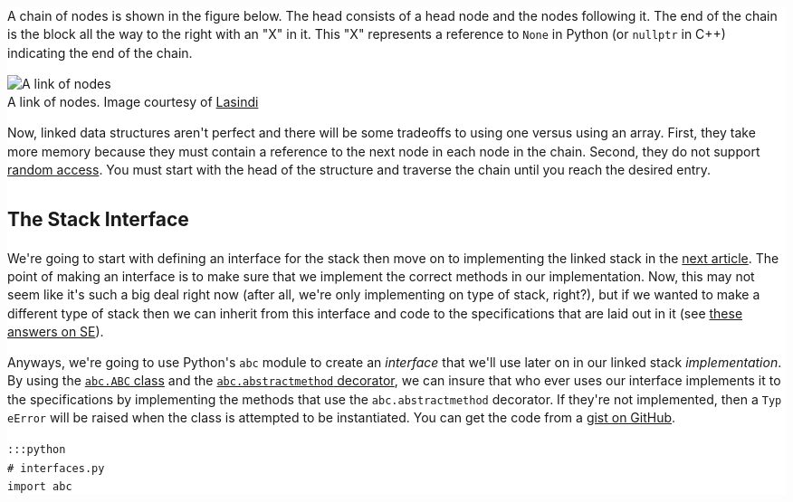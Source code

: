 A chain of nodes is shown in the figure below. The head consists of a head node
and the nodes following it. The end of the chain is the block all the way to
the right with an "X" in it. This "X" represents a reference to `None` in
Python (or `nullptr` in C++) indicating the end of the chain.

<div class="row">
    <div class="col-sm-12">
        <div class="thumbnail">
            <img src="{static}/img/singly-linked-list.svg"
                 class="img-responsive align-center"
                 alt="A link of nodes"
                 title="A link of nodes">
            <div class="caption text-center">
                A link of nodes. Image courtesy of
                <a href="https://commons.wikimedia.org/wiki/File:Singly-linked-list.svg">Lasindi</a>
            </div>
        </div>
    </div>
</div>

Now, linked data structures aren't perfect and there will be some tradeoffs to
using one versus using an array. First, they take more memory because they must
contain a reference to the next node in each node in the chain. Second, they do
not support [random access](https://en.wikipedia.org/wiki/Random_access). You
must start with the head of the structure and traverse the chain until you
reach the desired entry.

## The Stack Interface

We're going to start with defining an interface for the stack then
move on to implementing the linked stack in the [next
article]({filename}/articles/building_a_linked_stack_part_2.md). The point of
making an interface is to make sure that we implement the correct methods in
our implementation. Now, this may not seem like it's such a big deal right now
(after all, we're only implementing on type of stack, right?), but if we wanted
to make a different type of stack then we can inherit from this interface and
code to the specifications that are laid out in it (see
[these](https://softwareengineering.stackexchange.com/a/108681)
[answers on SE](https://softwareengineering.stackexchange.com/a/108267)).

Anyways, we're going to use Python's `abc` module to create an *interface* that
we'll use later on in our linked stack *implementation*. By using the
[`abc.ABC` class](https://docs.python.org/3/library/abc.html#abc.ABC) and the
[`abc.abstractmethod`
decorator](https://docs.python.org/3/library/abc.html#abc.abstractmethod), we
can insure that who ever uses our interface implements it to the
specifications by implementing the methods that use the `abc.abstractmethod`
decorator. If they're not implemented, then a `TypeError` will be raised when
the class is attempted to be instantiated. You can get the code from a [gist
on GitHub](https://gist.github.com/jay3ss/5641fa3de11129118dc2fae305135ba8).

    :::python
    # interfaces.py
    import abc
